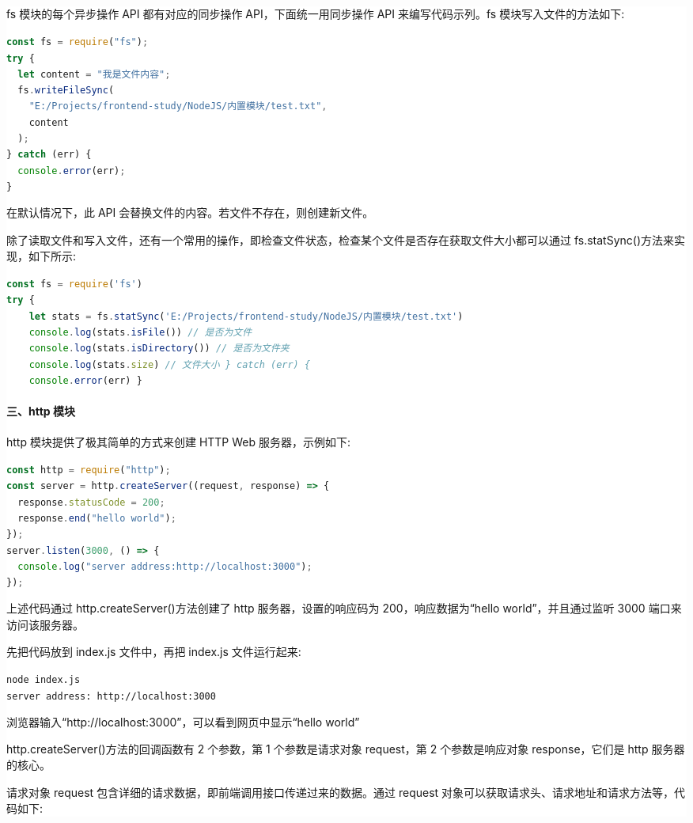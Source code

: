 fs 模块的每个异步操作 API 都有对应的同步操作 API，下面统一用同步操作 API 来编写代码示列。fs 模块写入文件的方法如下:

```javascript
const fs = require("fs");
try {
  let content = "我是⽂件内容";
  fs.writeFileSync(
    "E:/Projects/frontend-study/NodeJS/内置模块/test.txt",
    content
  );
} catch (err) {
  console.error(err);
}
```

在默认情况下，此 API 会替换文件的内容。若文件不存在，则创建新文件。

除了读取文件和写入文件，还有一个常用的操作，即检查文件状态，检查某个文件是否存在获取文件大小都可以通过 fs.statSync()方法来实现，如下所示:

```javascript
const fs = require('fs')
try {
	let stats = fs.statSync('E:/Projects/frontend-study/NodeJS/内置模块/test.txt')
	console.log(stats.isFile()) // 是否为⽂件
	console.log(stats.isDirectory()) // 是否为⽂件夹
	console.log(stats.size) // ⽂件⼤⼩ } catch (err) {
	console.error(err) }
```

#### 三、http 模块

http 模块提供了极其简单的方式来创建 HTTP Web 服务器，示例如下:

```javascript
const http = require("http");
const server = http.createServer((request, response) => {
  response.statusCode = 200;
  response.end("hello world");
});
server.listen(3000, () => {
  console.log("server address:http://localhost:3000");
});
```

上述代码通过 http.createServer()方法创建了 http 服务器，设置的响应码为 200，响应数据为“hello world”，并且通过监听 3000 端口来访问该服务器。

先把代码放到 index.js 文件中，再把 index.js 文件运行起来:

```bash
node index.js
server address: http://localhost:3000
```

浏览器输入“http://localhost:3000”，可以看到网页中显示“hello world”

http.createServer()方法的回调函数有 2 个参数，第 1 个参数是请求对象 request，第 2 个参数是响应对象 response，它们是 http 服务器的核心。

请求对象 request 包含详细的请求数据，即前端调用接口传递过来的数据。通过 request 对象可以获取请求头、请求地址和请求方法等，代码如下:
